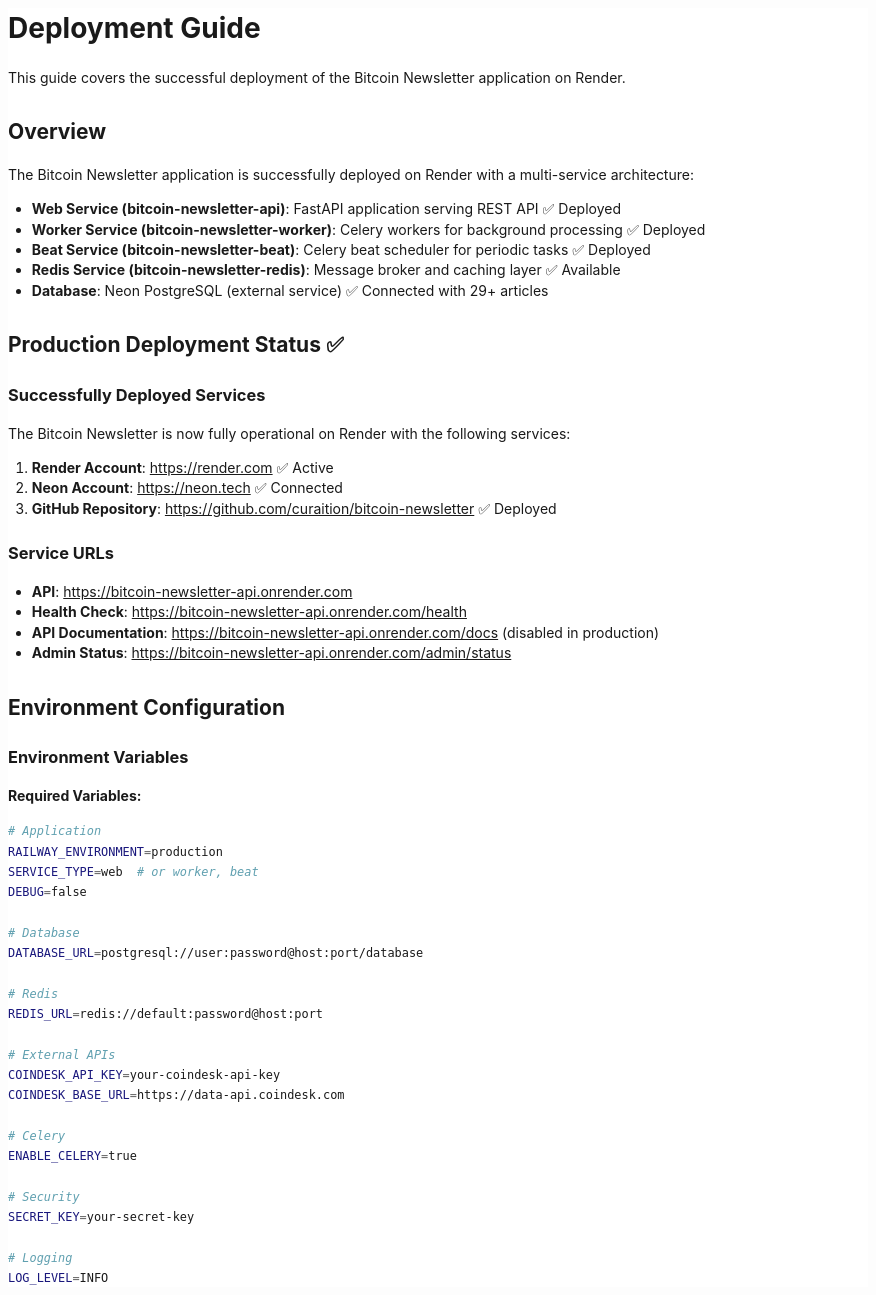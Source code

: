 # Deployment Guide

This guide covers the successful deployment of the Bitcoin Newsletter application on Render.

## Overview

The Bitcoin Newsletter application is successfully deployed on Render with a multi-service architecture:

- **Web Service (bitcoin-newsletter-api)**: FastAPI application serving REST API ✅ Deployed
- **Worker Service (bitcoin-newsletter-worker)**: Celery workers for background processing ✅ Deployed
- **Beat Service (bitcoin-newsletter-beat)**: Celery beat scheduler for periodic tasks ✅ Deployed
- **Redis Service (bitcoin-newsletter-redis)**: Message broker and caching layer ✅ Available
- **Database**: Neon PostgreSQL (external service) ✅ Connected with 29+ articles

## Production Deployment Status ✅

### Successfully Deployed Services

The Bitcoin Newsletter is now fully operational on Render with the following services:

1. **Render Account**: https://render.com ✅ Active
2. **Neon Account**: https://neon.tech ✅ Connected
3. **GitHub Repository**: https://github.com/curaition/bitcoin-newsletter ✅ Deployed

### Service URLs

- **API**: https://bitcoin-newsletter-api.onrender.com
- **Health Check**: https://bitcoin-newsletter-api.onrender.com/health
- **API Documentation**: https://bitcoin-newsletter-api.onrender.com/docs (disabled in production)
- **Admin Status**: https://bitcoin-newsletter-api.onrender.com/admin/status

## Environment Configuration

### Environment Variables

**Required Variables:**
```bash
# Application
RAILWAY_ENVIRONMENT=production
SERVICE_TYPE=web  # or worker, beat
DEBUG=false

# Database
DATABASE_URL=postgresql://user:password@host:port/database

# Redis
REDIS_URL=redis://default:password@host:port

# External APIs
COINDESK_API_KEY=your-coindesk-api-key
COINDESK_BASE_URL=https://data-api.coindesk.com

# Celery
ENABLE_CELERY=true

# Security
SECRET_KEY=your-secret-key

# Logging
LOG_LEVEL=INFO
```